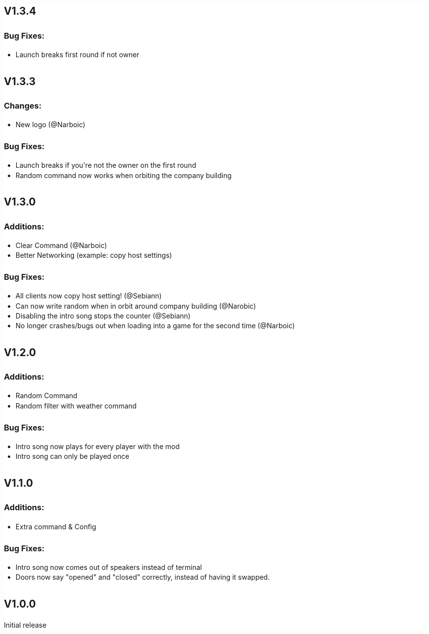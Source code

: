 ## V1.3.4

### Bug Fixes:

- Launch breaks first round if not owner

## V1.3.3

### Changes:

- New logo (@Narboic)

### Bug Fixes:

- Launch breaks if you're not the owner on the first round
- Random command now works when orbiting the company building

## V1.3.0

### Additions:

- Clear Command (@Narboic)
- Better Networking (example: copy host settings)

### Bug Fixes:

- All clients now copy host setting! (@Sebiann)
- Can now write random when in orbit around company building (@Narobic)
- Disabling the intro song stops the counter (@Sebiann)
- No longer crashes/bugs out when loading into a game for the second time (@Narboic)

## V1.2.0

### Additions:

- Random Command
- Random filter with weather command

### Bug Fixes:

- Intro song now plays for every player with the mod
- Intro song can only be played once

## V1.1.0

### Additions:

- Extra command & Config

### Bug Fixes:

- Intro song now comes out of speakers instead of terminal
- Doors now say "opened" and "closed" correctly, instead of having it swapped.

## V1.0.0

Initial release
